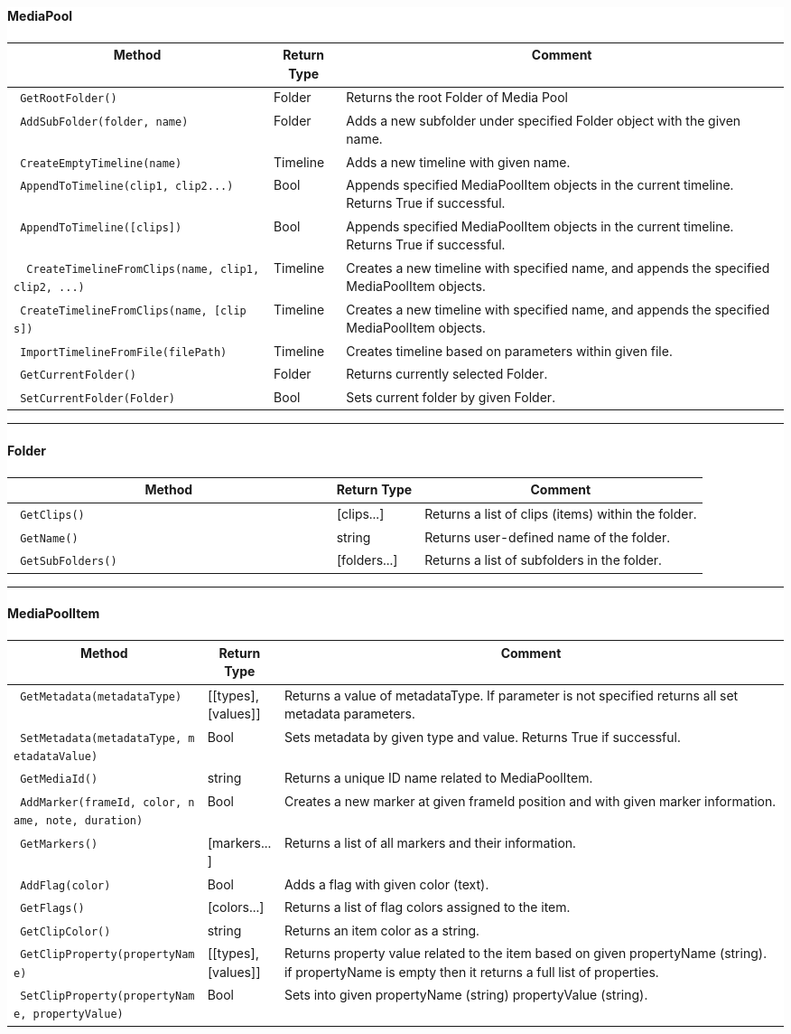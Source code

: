 
#### MediaPool

Method | Return Type | Comment 
------------- | ------------- | -------------
`  GetRootFolder()                                 `| Folder             | Returns the root Folder of Media Pool
`  AddSubFolder(folder, name)                      `| Folder             | Adds a new subfolder under specified Folder object with the given name.
`  CreateEmptyTimeline(name)                       `| Timeline           | Adds a new timeline with given name.
`  AppendToTimeline(clip1, clip2...)               `| Bool               | Appends specified MediaPoolItem objects in the current timeline. Returns True if successful.
`  AppendToTimeline([clips])                       `| Bool               | Appends specified MediaPoolItem objects in the current timeline. Returns True if successful.
`  CreateTimelineFromClips(name, clip1, clip2, ...)`| Timeline           | Creates a new timeline with specified name, and appends the specified MediaPoolItem objects.
`  CreateTimelineFromClips(name, [clips])          `| Timeline           | Creates a new timeline with specified name, and appends the specified MediaPoolItem objects.
`  ImportTimelineFromFile(filePath)                `| Timeline           | Creates timeline based on parameters within given file.
`  GetCurrentFolder()                              `| Folder             | Returns currently selected Folder.
`  SetCurrentFolder(Folder)                        `| Bool               | Sets current folder by given Folder.

---

#### Folder

Method | Return Type | Comment 
------------- | ------------- | -------------
`  GetClips()                                      `| [clips...]         | Returns a list of clips (items) within the folder.
`  GetName()                                       `| string             | Returns user-defined name of the folder.
`  GetSubFolders()                                 `| [folders...]       | Returns a list of subfolders in the folder.

---

#### MediaPoolItem

Method | Return Type | Comment 
------------- | ------------- | -------------
`  GetMetadata(metadataType)                       `| [[types],[values]] | Returns a value of metadataType. If parameter is not specified returns all set metadata parameters.
`  SetMetadata(metadataType, metadataValue)        `| Bool               | Sets metadata by given type and value. Returns True if successful.
`  GetMediaId()                                    `| string             | Returns a unique ID name related to MediaPoolItem.
`  AddMarker(frameId, color, name, note, duration) `| Bool               | Creates a new marker at given frameId position and with given marker information.
`  GetMarkers()                                    `| [markers...]       | Returns a list of all markers and their information.
`  AddFlag(color)                                  `| Bool               | Adds a flag with given color (text).
`  GetFlags()                                      `| [colors...]        | Returns a list of flag colors assigned to the item.
`  GetClipColor()                                  `| string             | Returns an item color as a string.
`  GetClipProperty(propertyName)                   `| [[types],[values]] | Returns property value related to the item based on given propertyName (string). if propertyName is empty then it returns a full list of properties.
`  SetClipProperty(propertyName, propertyValue)    `| Bool               | Sets into given propertyName (string) propertyValue (string).